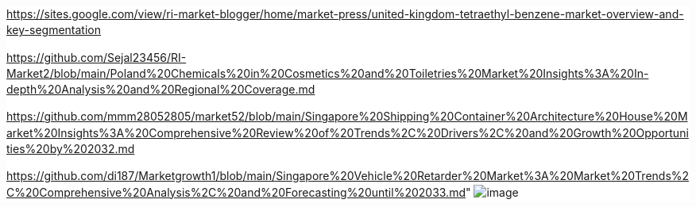 <a href=https://sites.google.com/view/ri-market-blogger/home/market-press/united-kingdom-tetraethyl-benzene-market-overview-and-key-segmentation>https://sites.google.com/view/ri-market-blogger/home/market-press/united-kingdom-tetraethyl-benzene-market-overview-and-key-segmentation</a>

<a href=https://github.com/Sejal23456/RI-Market2/blob/main/Poland%20Chemicals%20in%20Cosmetics%20and%20Toiletries%20Market%20Insights%3A%20In-depth%20Analysis%20and%20Regional%20Coverage.md>https://github.com/Sejal23456/RI-Market2/blob/main/Poland%20Chemicals%20in%20Cosmetics%20and%20Toiletries%20Market%20Insights%3A%20In-depth%20Analysis%20and%20Regional%20Coverage.md</a>

<a href=https://github.com/mmm28052805/market52/blob/main/Singapore%20Shipping%20Container%20Architecture%20House%20Market%20Insights%3A%20Comprehensive%20Review%20of%20Trends%2C%20Drivers%2C%20and%20Growth%20Opportunities%20by%202032.md>https://github.com/mmm28052805/market52/blob/main/Singapore%20Shipping%20Container%20Architecture%20House%20Market%20Insights%3A%20Comprehensive%20Review%20of%20Trends%2C%20Drivers%2C%20and%20Growth%20Opportunities%20by%202032.md</a>

<a href=https://github.com/di187/Marketgrowth1/blob/main/Singapore%20Vehicle%20Retarder%20Market%3A%20Market%20Trends%2C%20Comprehensive%20Analysis%2C%20and%20Forecasting%20until%202033.md>https://github.com/di187/Marketgrowth1/blob/main/Singapore%20Vehicle%20Retarder%20Market%3A%20Market%20Trends%2C%20Comprehensive%20Analysis%2C%20and%20Forecasting%20until%202033.md</a>"
![image](https://github.com/user-attachments/assets/ba638fbc-fdcd-4313-83ef-fec3134c2f11)
